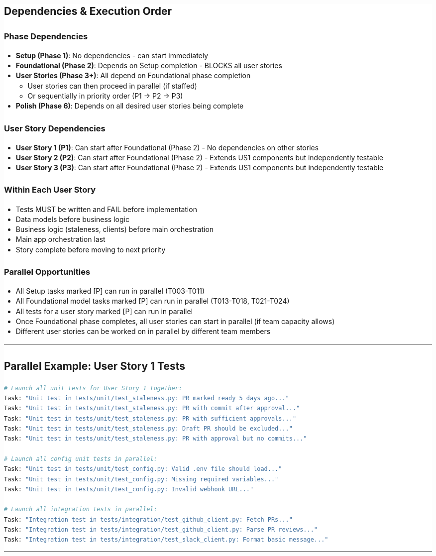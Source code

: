 ## Dependencies & Execution Order

### Phase Dependencies

- **Setup (Phase 1)**: No dependencies - can start immediately
- **Foundational (Phase 2)**: Depends on Setup completion - BLOCKS all user stories
- **User Stories (Phase 3+)**: All depend on Foundational phase completion
  - User stories can then proceed in parallel (if staffed)
  - Or sequentially in priority order (P1 → P2 → P3)
- **Polish (Phase 6)**: Depends on all desired user stories being complete

### User Story Dependencies

- **User Story 1 (P1)**: Can start after Foundational (Phase 2) - No dependencies on other stories
- **User Story 2 (P2)**: Can start after Foundational (Phase 2) - Extends US1 components but independently testable
- **User Story 3 (P3)**: Can start after Foundational (Phase 2) - Extends US1 components but independently testable

### Within Each User Story

- Tests MUST be written and FAIL before implementation
- Data models before business logic
- Business logic (staleness, clients) before main orchestration
- Main app orchestration last
- Story complete before moving to next priority

### Parallel Opportunities

- All Setup tasks marked [P] can run in parallel (T003-T011)
- All Foundational model tasks marked [P] can run in parallel (T013-T018, T021-T024)
- All tests for a user story marked [P] can run in parallel
- Once Foundational phase completes, all user stories can start in parallel (if team capacity allows)
- Different user stories can be worked on in parallel by different team members

---

## Parallel Example: User Story 1 Tests

```bash
# Launch all unit tests for User Story 1 together:
Task: "Unit test in tests/unit/test_staleness.py: PR marked ready 5 days ago..."
Task: "Unit test in tests/unit/test_staleness.py: PR with commit after approval..."
Task: "Unit test in tests/unit/test_staleness.py: PR with sufficient approvals..."
Task: "Unit test in tests/unit/test_staleness.py: Draft PR should be excluded..."
Task: "Unit test in tests/unit/test_staleness.py: PR with approval but no commits..."

# Launch all config unit tests in parallel:
Task: "Unit test in tests/unit/test_config.py: Valid .env file should load..."
Task: "Unit test in tests/unit/test_config.py: Missing required variables..."
Task: "Unit test in tests/unit/test_config.py: Invalid webhook URL..."

# Launch all integration tests in parallel:
Task: "Integration test in tests/integration/test_github_client.py: Fetch PRs..."
Task: "Integration test in tests/integration/test_github_client.py: Parse PR reviews..."
Task: "Integration test in tests/integration/test_slack_client.py: Format basic message..."
```

---